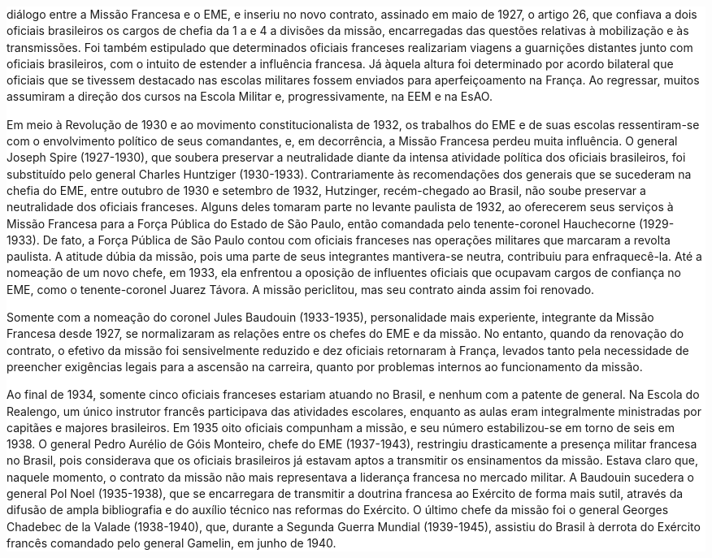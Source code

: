 diálogo entre a Missão Francesa e o EME, e inseriu no novo contrato,
assinado em maio de 1927, o artigo 26, que confiava a dois oficiais
brasileiros os cargos de chefia da 1 a e 4 a divisões da missão,
encarregadas das questões relativas à mobilização e às transmissões. Foi
também estipulado que determinados oficiais franceses realizariam
viagens a guarnições distantes junto com oficiais brasileiros, com o
intuito de estender a influência francesa. Já àquela altura foi
determinado por acordo bilateral que oficiais que se tivessem destacado
nas escolas militares fossem enviados para aperfeiçoamento na França. Ao
regressar, muitos assumiram a direção dos cursos na Escola Militar e,
progressivamente, na EEM e na EsAO.

Em meio à Revolução de 1930 e ao movimento constitucionalista de 1932,
os trabalhos do EME e de suas escolas ressentiram-se com o envolvimento
político de seus comandantes, e, em decorrência, a Missão Francesa
perdeu muita influência. O general Joseph Spire (1927-1930), que soubera
preservar a neutralidade diante da intensa atividade política dos
oficiais brasileiros, foi substituído pelo general Charles Huntziger
(1930-1933). Contrariamente às recomendações dos generais que se
sucederam na chefia do EME, entre outubro de 1930 e setembro de 1932,
Hutzinger, recém-chegado ao Brasil, não soube preservar a neutralidade
dos oficiais franceses. Alguns deles tomaram parte no levante paulista
de 1932, ao oferecerem seus serviços à Missão Francesa para a Força
Pública do Estado de São Paulo, então comandada pelo tenente-coronel
Hauchecorne (1929-1933). De fato, a Força Pública de São Paulo contou
com oficiais franceses nas operações militares que marcaram a revolta
paulista. A atitude dúbia da missão, pois uma parte de seus integrantes
mantivera-se neutra, contribuiu para enfraquecê-la. Até a nomeação de um
novo chefe, em 1933, ela enfrentou a oposição de influentes oficiais que
ocupavam cargos de confiança no EME, como o tenente-coronel Juarez
Távora. A missão periclitou, mas seu contrato ainda assim foi renovado.

Somente com a nomeação do coronel Jules Baudouin (1933-1935),
personalidade mais experiente, integrante da Missão Francesa desde 1927,
se normalizaram as relações entre os chefes do EME e da missão. No
entanto, quando da renovação do contrato, o efetivo da missão foi
sensivelmente reduzido e dez oficiais retornaram à França, levados tanto
pela necessidade de preencher exigências legais para a ascensão na
carreira, quanto por problemas internos ao funcionamento da missão.

Ao final de 1934, somente cinco oficiais franceses estariam atuando no
Brasil, e nenhum com a patente de general. Na Escola do Realengo, um
único instrutor francês participava das atividades escolares, enquanto
as aulas eram integralmente ministradas por capitães e majores
brasileiros. Em 1935 oito oficiais compunham a missão, e seu número
estabilizou-se em torno de seis em 1938. O general Pedro Aurélio de Góis
Monteiro, chefe do EME (1937-1943), restringiu drasticamente a presença
militar francesa no Brasil, pois considerava que os oficiais brasileiros
já estavam aptos a transmitir os ensinamentos da missão. Estava claro
que, naquele momento, o contrato da missão não mais representava a
liderança francesa no mercado militar. A Baudouin sucedera o general Pol
Noel (1935-1938), que se encarregara de transmitir a doutrina francesa
ao Exército de forma mais sutil, através da difusão de ampla
bibliografia e do auxílio técnico nas reformas do Exército. O último
chefe da missão foi o general Georges Chadebec de la Valade (1938-1940),
que, durante a Segunda Guerra Mundial (1939-1945), assistiu do Brasil à
derrota do Exército francês comandado pelo general Gamelin, em junho de
1940.
